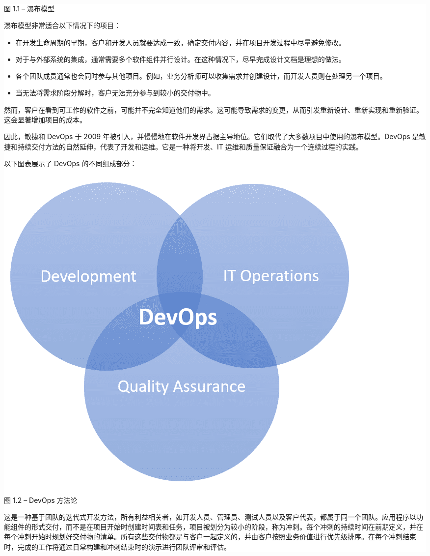 图 1.1 – 瀑布模型

瀑布模型非常适合以下情况下的项目：

+   在开发生命周期的早期，客户和开发人员就要达成一致，确定交付内容，并在项目开发过程中尽量避免修改。

+   对于与外部系统的集成，通常需要多个软件组件并行设计。在这种情况下，尽早完成设计文档是理想的做法。

+   各个团队成员通常也会同时参与其他项目。例如，业务分析师可以收集需求并创建设计，而开发人员则在处理另一个项目。

+   当无法将需求阶段分解时，客户无法充分参与到较小的交付物中。

然而，客户在看到可工作的软件之前，可能并不完全知道他们的需求。这可能导致需求的变更，从而引发重新设计、重新实现和重新验证。这会显著增加项目的成本。

因此，敏捷和 DevOps 于 2009 年被引入，并慢慢地在软件开发界占据主导地位。它们取代了大多数项目中使用的瀑布模型。DevOps 是敏捷和持续交付方法的自然延伸，代表了开发和运维。它是一种将开发、IT 运维和质量保证融合为一个连续过程的实践。

以下图表展示了 DevOps 的不同组成部分：

![图 1.2 – DevOps 方法论](img/Figure_1.02_B16392.jpg)

图 1.2 – DevOps 方法论

这是一种基于团队的迭代式开发方法，所有利益相关者，如开发人员、管理员、测试人员以及客户代表，都属于同一个团队。应用程序以功能组件的形式交付，而不是在项目开始时创建时间表和任务，项目被划分为较小的阶段，称为冲刺。每个冲刺的持续时间在前期定义，并在每个冲刺开始时规划好交付物的清单。所有这些交付物都是与客户一起定义的，并由客户按照业务价值进行优先级排序。在每个冲刺结束时，完成的工作将通过日常构建和冲刺结束时的演示进行团队评审和评估。
